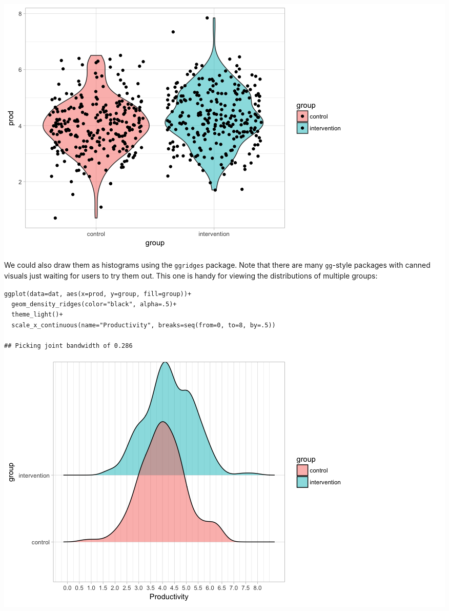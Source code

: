 ![](M3_Lab3_-_Causal_Claim_files/figure-markdown_strict/unnamed-chunk-6-1.png)

We could also draw them as histograms using the `ggridges` package. Note
that there are many `gg`-style packages with canned visuals just waiting
for users to try them out. This one is handy for viewing the
distributions of multiple groups:

    ggplot(data=dat, aes(x=prod, y=group, fill=group))+
      geom_density_ridges(color="black", alpha=.5)+
      theme_light()+
      scale_x_continuous(name="Productivity", breaks=seq(from=0, to=8, by=.5))

    ## Picking joint bandwidth of 0.286

![](M3_Lab3_-_Causal_Claim_files/figure-markdown_strict/unnamed-chunk-7-1.png)

